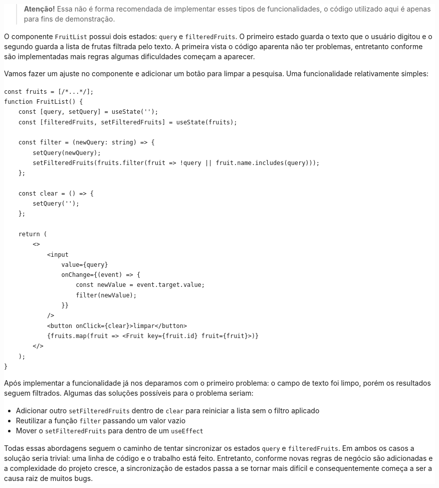 > **Atenção!** Essa não é forma recomendada de implementar esses tipos de funcionalidades, o código utilizado aqui é apenas para fins de demonstração.

O componente `FruitList` possui dois estados: `query` e `filteredFruits`. O primeiro estado guarda o texto que o usuário digitou e o segundo guarda a lista de frutas filtrada pelo texto. A primeira vista o código aparenta não ter problemas, entretanto conforme são implementadas mais regras algumas dificuldades começam a aparecer.

Vamos fazer um ajuste no componente e adicionar um botão para limpar a pesquisa. Uma funcionalidade relativamente simples:

```tsx showLineNumbers {11-13,24}
const fruits = [/*...*/];
function FruitList() {
	const [query, setQuery] = useState('');
	const [filteredFruits, setFilteredFruits] = useState(fruits);

	const filter = (newQuery: string) => {
		setQuery(newQuery);
		setFilteredFruits(fruits.filter(fruit => !query || fruit.name.includes(query)));
	};

	const clear = () => {
		setQuery('');
	};

	return (
		<>
			<input
				value={query}
				onChange={(event) => {
					const newValue = event.target.value;
					filter(newValue);
				}}
			/>
			<button onClick={clear}>limpar</button>
			{fruits.map(fruit => <Fruit key={fruit.id} fruit={fruit}>)}
		</>
	);
}
```

Após implementar a funcionalidade já nos deparamos com o primeiro problema: o campo de texto foi limpo, porém os resultados seguem filtrados. Algumas das soluções possíveis para o problema seriam:

- Adicionar outro `setFilteredFruits` dentro de `clear` para reiniciar a lista sem o filtro aplicado
- Reutilizar a função `filter` passando um valor vazio
- Mover o `setFilteredFruits` para dentro de um `useEffect`

Todas essas abordagens seguem o caminho de tentar sincronizar os estados `query` e `filteredFruits`. Em ambos os casos a solução seria trivial: uma linha de código e o trabalho está feito. Entretanto, conforme novas regras de negócio são adicionadas e a complexidade do projeto cresce, a sincronização de estados passa a se tornar mais difícil e consequentemente começa a ser a causa raiz de muitos bugs.
